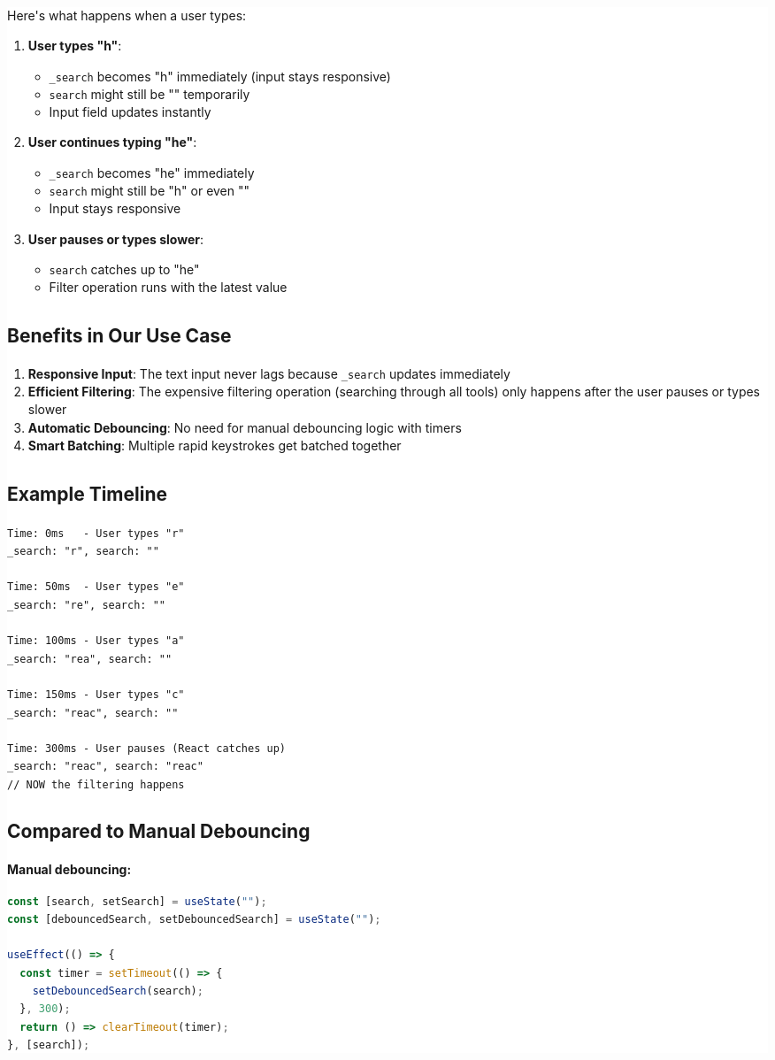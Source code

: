 Here's what happens when a user types:

1. **User types "h"**:
   - `_search` becomes "h" immediately (input stays responsive)
   - `search` might still be "" temporarily
   - Input field updates instantly

2. **User continues typing "he"**:
   - `_search` becomes "he" immediately
   - `search` might still be "h" or even ""
   - Input stays responsive

3. **User pauses or types slower**:
   - `search` catches up to "he"
   - Filter operation runs with the latest value

## Benefits in Our Use Case

1. **Responsive Input**: The text input never lags because `_search` updates
   immediately
2. **Efficient Filtering**: The expensive filtering operation (searching through
   all tools) only happens after the user pauses or types slower
3. **Automatic Debouncing**: No need for manual debouncing logic with timers
4. **Smart Batching**: Multiple rapid keystrokes get batched together

## Example Timeline

```
Time: 0ms   - User types "r"
_search: "r", search: ""

Time: 50ms  - User types "e" 
_search: "re", search: ""

Time: 100ms - User types "a"
_search: "rea", search: ""

Time: 150ms - User types "c"
_search: "reac", search: ""

Time: 300ms - User pauses (React catches up)
_search: "reac", search: "reac" 
// NOW the filtering happens
```

## Compared to Manual Debouncing

**Manual debouncing:**

```typescript
const [search, setSearch] = useState("");
const [debouncedSearch, setDebouncedSearch] = useState("");

useEffect(() => {
  const timer = setTimeout(() => {
    setDebouncedSearch(search);
  }, 300);
  return () => clearTimeout(timer);
}, [search]);
```
